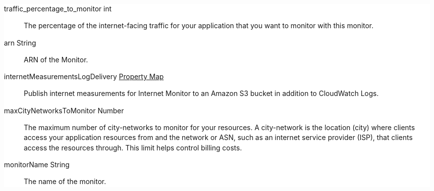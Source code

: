 <a data-swiftype-name="resource-property" data-swiftype-type="text" href="#state_traffic_percentage_to_monitor_python" style="color: inherit; text-decoration: inherit;">traffic_<wbr>percentage_<wbr>to_<wbr>monitor</a>
</span>
        <span class="property-indicator"></span>
        <span class="property-type">int</span>
    </dt>
    <dd><p>The percentage of the internet-facing traffic for your application that you want to monitor with this monitor.</p>
</dd></dl>
</pulumi-choosable>
</div>

<div>
<pulumi-choosable type="language" values="yaml">
<dl class="resources-properties"><dt class="property-optional"
            title="Optional">
        <span id="state_arn_yaml">
<a data-swiftype-name="resource-property" data-swiftype-type="text" href="#state_arn_yaml" style="color: inherit; text-decoration: inherit;">arn</a>
</span>
        <span class="property-indicator"></span>
        <span class="property-type">String</span>
    </dt>
    <dd><p>ARN of the Monitor.</p>
</dd><dt class="property-optional"
            title="Optional">
        <span id="state_internetmeasurementslogdelivery_yaml">
<a data-swiftype-name="resource-property" data-swiftype-type="text" href="#state_internetmeasurementslogdelivery_yaml" style="color: inherit; text-decoration: inherit;">internet<wbr>Measurements<wbr>Log<wbr>Delivery</a>
</span>
        <span class="property-indicator"></span>
        <span class="property-type"><a href="#internetmonitorinternetmeasurementslogdelivery">Property Map</a></span>
    </dt>
    <dd><p>Publish internet measurements for Internet Monitor to an Amazon S3 bucket in addition to CloudWatch Logs.</p>
</dd><dt class="property-optional"
            title="Optional">
        <span id="state_maxcitynetworkstomonitor_yaml">
<a data-swiftype-name="resource-property" data-swiftype-type="text" href="#state_maxcitynetworkstomonitor_yaml" style="color: inherit; text-decoration: inherit;">max<wbr>City<wbr>Networks<wbr>To<wbr>Monitor</a>
</span>
        <span class="property-indicator"></span>
        <span class="property-type">Number</span>
    </dt>
    <dd><p>The maximum number of city-networks to monitor for your resources. A city-network is the location (city) where clients access your application resources from and the network or ASN, such as an internet service provider (ISP), that clients access the resources through. This limit helps control billing costs.</p>
</dd><dt class="property-optional property-replacement"
            title="Optional">
        <span id="state_monitorname_yaml">
<a data-swiftype-name="resource-property" data-swiftype-type="text" href="#state_monitorname_yaml" style="color: inherit; text-decoration: inherit;">monitor<wbr>Name</a>
</span>
        <span class="property-indicator"></span>
        <span class="property-type">String</span>
    </dt>
    <dd><p>The name of the monitor.</p>
</dd><dt class="property-optional"
            title="Optional">